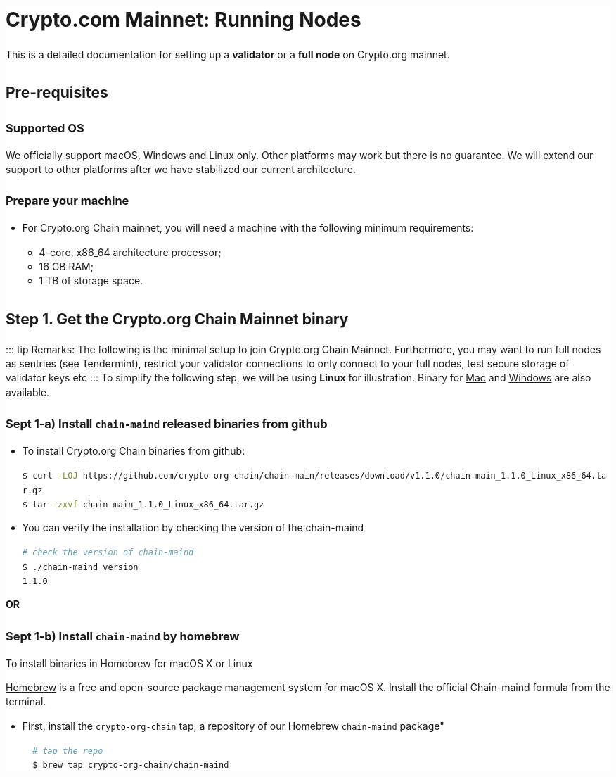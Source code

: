# Crypto.com Mainnet: Running Nodes


This is a detailed documentation for setting up a **validator** or a **full node** on Crypto.org mainnet.

## Pre-requisites


### Supported OS

We officially support macOS, Windows and Linux only. Other platforms may work but there is no guarantee. We will extend our support to other platforms after we have stabilized our current architecture.

### Prepare your machine

- For Crypto.org Chain mainnet, you will need a machine with the following minimum requirements:

  - 4-core, x86_64 architecture processor;
  - 16 GB RAM;
  - 1 TB of storage space.

## Step 1. Get the Crypto.org Chain Mainnet binary



::: tip Remarks:
The following is the minimal setup to join Crypto.org Chain Mainnet. Furthermore, you may want to run full nodes as sentries (see Tendermint), restrict your validator connections to only connect to your full nodes, test secure storage of validator keys etc
:::
To simplify the following step, we will be using **Linux** for illustration. Binary for
[Mac](https://github.com/crypto-org-chain/chain-main/releases/download/v1.1.0/chain-main_1.1.0_Darwin_x86_64.tar.gz) and [Windows](https://github.com/crypto-org-chain/chain-main/releases/download/v1.1.0/chain-main_1.1.0_Windows_x86_64.zip) are also available.
### Sept 1-a) Install `chain-maind` released binaries from github


- To install Crypto.org Chain binaries from github:

  ```bash
  $ curl -LOJ https://github.com/crypto-org-chain/chain-main/releases/download/v1.1.0/chain-main_1.1.0_Linux_x86_64.tar.gz
  $ tar -zxvf chain-main_1.1.0_Linux_x86_64.tar.gz
  ```

- You can verify the installation by checking the version of the chain-maind
  ```bash 
  # check the version of chain-maind
  $ ./chain-maind version
  1.1.0
**OR**

### Sept 1-b) Install `chain-maind` by homebrew
 To install binaries in Homebrew for macOS X or Linux

  [Homebrew](https://brew.sh/) is a free and open-source package management system for macOS X. Install the official Chain-maind formula from the terminal.

 -  First, install the `crypto-org-chain` tap, a repository of our Homebrew `chain-maind` package"

    ```bash
      # tap the repo
      $ brew tap crypto-org-chain/chain-maind
  ```